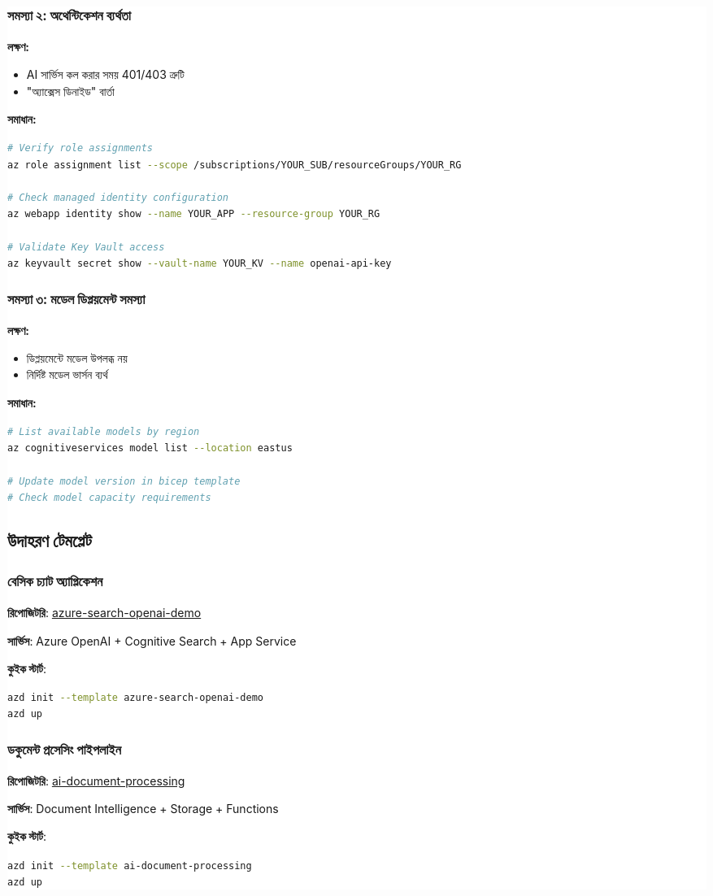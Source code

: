 ### সমস্যা ২: অথেন্টিকেশন ব্যর্থতা

**লক্ষণ:**
- AI সার্ভিস কল করার সময় 401/403 ত্রুটি
- "অ্যাক্সেস ডিনাইড" বার্তা

**সমাধান:**
```bash
# Verify role assignments
az role assignment list --scope /subscriptions/YOUR_SUB/resourceGroups/YOUR_RG

# Check managed identity configuration
az webapp identity show --name YOUR_APP --resource-group YOUR_RG

# Validate Key Vault access
az keyvault secret show --vault-name YOUR_KV --name openai-api-key
```

### সমস্যা ৩: মডেল ডিপ্লয়মেন্ট সমস্যা

**লক্ষণ:**
- ডিপ্লয়মেন্টে মডেল উপলব্ধ নয়
- নির্দিষ্ট মডেল ভার্সন ব্যর্থ

**সমাধান:**
```bash
# List available models by region
az cognitiveservices model list --location eastus

# Update model version in bicep template
# Check model capacity requirements
```

## উদাহরণ টেমপ্লেট

### বেসিক চ্যাট অ্যাপ্লিকেশন

**রিপোজিটরি**: [azure-search-openai-demo](https://github.com/Azure-Samples/azure-search-openai-demo)

**সার্ভিস**: Azure OpenAI + Cognitive Search + App Service

**কুইক স্টার্ট**:
```bash
azd init --template azure-search-openai-demo
azd up
```

### ডকুমেন্ট প্রসেসিং পাইপলাইন

**রিপোজিটরি**: [ai-document-processing](https://github.com/Azure-Samples/ai-document-processing)

**সার্ভিস**: Document Intelligence + Storage + Functions

**কুইক স্টার্ট**:
```bash
azd init --template ai-document-processing
azd up
```
